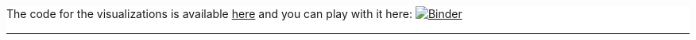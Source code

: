 [^10]: From where I’ve shamelessly stolen the idea of the probability square.

The code for the visualizations is available [here](https://github.com/hummat/hummat.github.io/blob/master/notebooks/looking-for-lucy.ipynb) and you can play with it here: [![Binder](https://mybinder.org/badge_logo.svg)](https://mybinder.org/v2/gh/hummat/hummat.github.io/master?filepath=%2Fnotebooks%2Flooking-for-lucy.ipynb)

---


[^1]: I know, this is not the ship I had in mind, but it’s the best I could find, so just imagine something pretty and logical.
[^2]: Provided it is made out of one material with the same density everywhere.
[^3]: Or _“hypervolume”_ in 4D and above.
[^4]: Always take prior probabilities into account when dealing with conditionals, otherwise you will fall pray to the _base rate fallacy_.
[^5]: There is another form of independence though, called _conditional independence_, involving conditional probabilities.
[^6]: If we had another, albeit less reasonable, belief about Lucys location, the distribution could of course look very different, e.g. wider in $e_y$ than in $e_x$ direction. You can think about what this would mean.
[^7]: To be precise: areas of low probability density.
[^8]: It means that we think it’s more likely that Lucy is still somewhere near the ship if she has fallen into the ocean instead of far away!
[^9]: $5/40\cdot100=12.5$